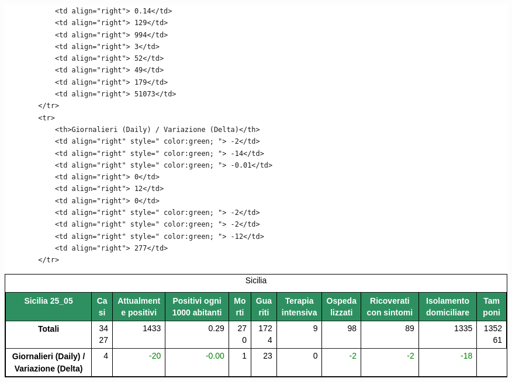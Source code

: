 				<td align="right"> 0.14</td>
				<td align="right"> 129</td>
				<td align="right"> 994</td>
				<td align="right"> 3</td>
				<td align="right"> 52</td>
				<td align="right"> 49</td>
				<td align="right"> 179</td>
				<td align="right"> 51073</td>
			</tr>
			<tr>
				<th>Giornalieri (Daily) / Variazione (Delta)</th>
				<td align="right" style=" color:green; "> -2</td>
				<td align="right" style=" color:green; "> -14</td>
				<td align="right" style=" color:green; "> -0.01</td>
				<td align="right"> 0</td>
				<td align="right"> 12</td>
				<td align="right"> 0</td>
				<td align="right" style=" color:green; "> -2</td>
				<td align="right" style=" color:green; "> -2</td>
				<td align="right" style=" color:green; "> -12</td>
				<td align="right"> 277</td>
			</tr>
</table>

<table style=" color:black; font-size:12; font-family:arial; text-align:center; " cellpadding="2.5" cellspacing="0" border="1" bordercolor="black" bgcolor="#FFFFFF">
			<caption>Sicilia</caption>
			<tr style="color:#FFFFFF;background:#2E9061">
				<th>Sicilia 25_05</th>
				<th>Casi</th>
				<th>Attualmente positivi</th>
				<th>Positivi ogni 1000 abitanti</th>
				<th>Morti</th>
				<th>Guariti</th>
				<th>Terapia intensiva</th>
				<th>Ospedalizzati</th>
				<th>Ricoverati con sintomi</th>
				<th>Isolamento domiciliare</th>
				<th>Tamponi</th>
			</tr>
			<tr>
				<th>Totali</th>
				<td align="right"> 3427</td>
				<td align="right"> 1433</td>
				<td align="right"> 0.29</td>
				<td align="right"> 270</td>
				<td align="right"> 1724</td>
				<td align="right"> 9</td>
				<td align="right"> 98</td>
				<td align="right"> 89</td>
				<td align="right"> 1335</td>
				<td align="right"> 135261</td>
			</tr>
			<tr>
				<th>Giornalieri (Daily) / Variazione (Delta)</th>
				<td align="right"> 4</td>
				<td align="right" style=" color:green; "> -20</td>
				<td align="right" style=" color:green; "> -0.00</td>
				<td align="right"> 1</td>
				<td align="right"> 23</td>
				<td align="right"> 0</td>
				<td align="right" style=" color:green; "> -2</td>
				<td align="right" style=" color:green; "> -2</td>
				<td align="right" style=" color:green; "> -18</td>